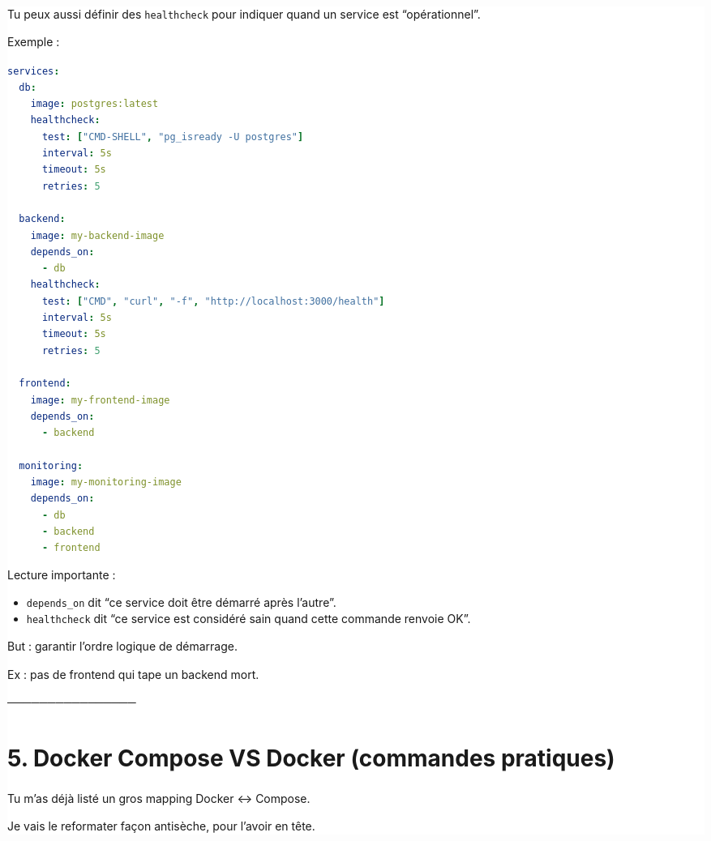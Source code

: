 Tu peux aussi définir des `healthcheck` pour indiquer quand un service est “opérationnel”.

Exemple :

```yaml
services:
  db:
    image: postgres:latest
    healthcheck:
      test: ["CMD-SHELL", "pg_isready -U postgres"]
      interval: 5s
      timeout: 5s
      retries: 5

  backend:
    image: my-backend-image
    depends_on:
      - db
    healthcheck:
      test: ["CMD", "curl", "-f", "http://localhost:3000/health"]
      interval: 5s
      timeout: 5s
      retries: 5

  frontend:
    image: my-frontend-image
    depends_on:
      - backend

  monitoring:
    image: my-monitoring-image
    depends_on:
      - db
      - backend
      - frontend

```

Lecture importante :

- `depends_on` dit “ce service doit être démarré après l’autre”.
- `healthcheck` dit “ce service est considéré sain quand cette commande renvoie OK”.

But : garantir l’ordre logique de démarrage.

Ex : pas de frontend qui tape un backend mort.

────────────────

# 5. Docker Compose VS Docker (commandes pratiques)

Tu m’as déjà listé un gros mapping Docker ↔ Compose.

Je vais le reformater façon antisèche, pour l’avoir en tête.
